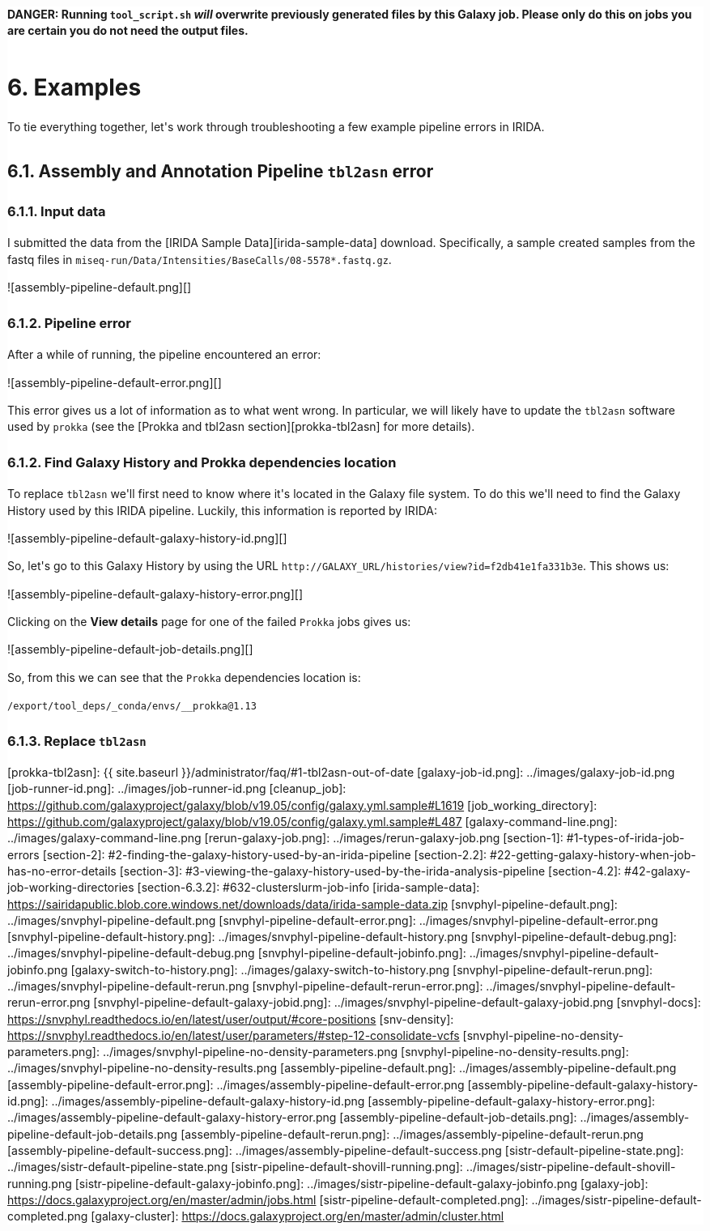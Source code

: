 **DANGER: Running `tool_script.sh` *will* overwrite previously generated files by this Galaxy job. Please only do this on jobs you are certain you do not need the output files.**

# 6. Examples

To tie everything together, let's work through troubleshooting a few example pipeline errors in IRIDA.

## 6.1. Assembly and Annotation Pipeline `tbl2asn` error

### 6.1.1. Input data

I submitted the data from the [IRIDA Sample Data][irida-sample-data] download. Specifically, a sample created samples from the fastq files in `miseq-run/Data/Intensities/BaseCalls/08-5578*.fastq.gz`.

![assembly-pipeline-default.png][]

### 6.1.2. Pipeline error

After a while of running, the pipeline encountered an error:

![assembly-pipeline-default-error.png][]

This error gives us a lot of information as to what went wrong. In particular, we will likely have to update the `tbl2asn` software used by `prokka` (see the [Prokka and tbl2asn section][prokka-tbl2asn] for more details).

### 6.1.2. Find Galaxy History and Prokka dependencies location

To replace `tbl2asn` we'll first need to know where it's located in the Galaxy file system. To do this we'll need to find the Galaxy History used by this IRIDA pipeline. Luckily, this information is reported by IRIDA:

![assembly-pipeline-default-galaxy-history-id.png][]

So, let's go to this Galaxy History by using the URL `http://GALAXY_URL/histories/view?id=f2db41e1fa331b3e`. This shows us:

![assembly-pipeline-default-galaxy-history-error.png][]

Clicking on the **View details** page for one of the failed `Prokka` jobs gives us:

![assembly-pipeline-default-job-details.png][]

So, from this we can see that the `Prokka` dependencies location is:

```
/export/tool_deps/_conda/envs/__prokka@1.13
```

### 6.1.3. Replace `tbl2asn`


[jobs-all-error-details.png]: ../images/jobs-all-error-details.png
[job-error-details.png]: ../images/job-error-details.png
[job-error-nodetails.png]: ../images/job-error-nodetails.png
[job-details-galaxy-history.png]: ../images/job-details-galaxy-history.png
[irida-job-id.png]: ../images/irida-job-id.png
[galaxy-home.png]: ../images/galaxy-home.png
[galaxy-saved-histories.png]: ../images/galaxy-saved-histories.png
[galaxy-histories-list.png]: ../images/galaxy-histories-list.png
[galaxy-view-history.png]: ../images/galaxy-view-history.png
[galaxy-job-debug.png]: ../images/galaxy-job-debug.png
[galaxy-job-information.png]: ../images/galaxy-job-information.png
[galaxy-job-information2.png]: ../images/galaxy-job-information2.png
[prokka-tbl2asn]: {{ site.baseurl }}/administrator/faq/#1-tbl2asn-out-of-date
[galaxy-job-id.png]: ../images/galaxy-job-id.png
[job-runner-id.png]: ../images/job-runner-id.png
[cleanup_job]: https://github.com/galaxyproject/galaxy/blob/v19.05/config/galaxy.yml.sample#L1619
[job_working_directory]: https://github.com/galaxyproject/galaxy/blob/v19.05/config/galaxy.yml.sample#L487
[galaxy-command-line.png]: ../images/galaxy-command-line.png
[rerun-galaxy-job.png]: ../images/rerun-galaxy-job.png
[section-1]: #1-types-of-irida-job-errors
[section-2]: #2-finding-the-galaxy-history-used-by-an-irida-pipeline
[section-2.2]: #22-getting-galaxy-history-when-job-has-no-error-details
[section-3]: #3-viewing-the-galaxy-history-used-by-the-irida-analysis-pipeline
[section-4.2]: #42-galaxy-job-working-directories
[section-6.3.2]: #632-clusterslurm-job-info
[irida-sample-data]: https://sairidapublic.blob.core.windows.net/downloads/data/irida-sample-data.zip
[snvphyl-pipeline-default.png]: ../images/snvphyl-pipeline-default.png
[snvphyl-pipeline-default-error.png]: ../images/snvphyl-pipeline-default-error.png
[snvphyl-pipeline-default-history.png]: ../images/snvphyl-pipeline-default-history.png
[snvphyl-pipeline-default-debug.png]: ../images/snvphyl-pipeline-default-debug.png
[snvphyl-pipeline-default-jobinfo.png]: ../images/snvphyl-pipeline-default-jobinfo.png
[galaxy-switch-to-history.png]: ../images/galaxy-switch-to-history.png
[snvphyl-pipeline-default-rerun.png]: ../images/snvphyl-pipeline-default-rerun.png
[snvphyl-pipeline-default-rerun-error.png]: ../images/snvphyl-pipeline-default-rerun-error.png
[snvphyl-pipeline-default-galaxy-jobid.png]: ../images/snvphyl-pipeline-default-galaxy-jobid.png
[snvphyl-docs]: https://snvphyl.readthedocs.io/en/latest/user/output/#core-positions
[snv-density]: https://snvphyl.readthedocs.io/en/latest/user/parameters/#step-12-consolidate-vcfs
[snvphyl-pipeline-no-density-parameters.png]: ../images/snvphyl-pipeline-no-density-parameters.png
[snvphyl-pipeline-no-density-results.png]: ../images/snvphyl-pipeline-no-density-results.png
[assembly-pipeline-default.png]: ../images/assembly-pipeline-default.png
[assembly-pipeline-default-error.png]: ../images/assembly-pipeline-default-error.png
[assembly-pipeline-default-galaxy-history-id.png]: ../images/assembly-pipeline-default-galaxy-history-id.png
[assembly-pipeline-default-galaxy-history-error.png]: ../images/assembly-pipeline-default-galaxy-history-error.png
[assembly-pipeline-default-job-details.png]: ../images/assembly-pipeline-default-job-details.png
[assembly-pipeline-default-rerun.png]: ../images/assembly-pipeline-default-rerun.png
[assembly-pipeline-default-success.png]: ../images/assembly-pipeline-default-success.png
[sistr-default-pipeline-state.png]: ../images/sistr-default-pipeline-state.png
[sistr-pipeline-default-shovill-running.png]: ../images/sistr-pipeline-default-shovill-running.png
[sistr-pipeline-default-galaxy-jobinfo.png]: ../images/sistr-pipeline-default-galaxy-jobinfo.png
[galaxy-job]: https://docs.galaxyproject.org/en/master/admin/jobs.html
[sistr-pipeline-default-completed.png]: ../images/sistr-pipeline-default-completed.png
[galaxy-cluster]: https://docs.galaxyproject.org/en/master/admin/cluster.html